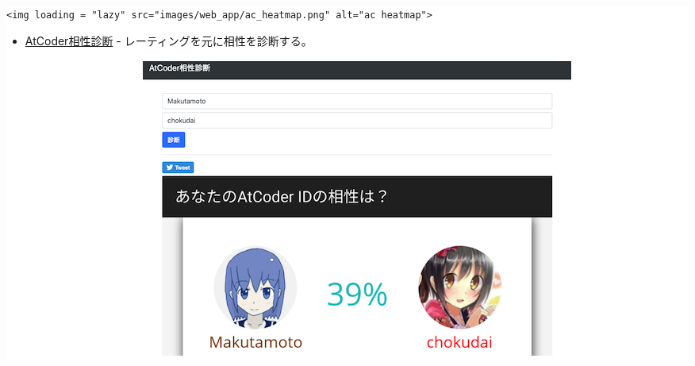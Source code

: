     <img loading = "lazy" src="images/web_app/ac_heatmap.png" alt="ac heatmap">
  </div>

- [AtCoder相性診断](https://atcoder-aisho-shindan.vercel.app/) - レーティングを元に相性を診断する。

  <div align="center">
    <img loading = "lazy" src="images/web_app/atcoder_aishosinndan.png" alt="atcoder aishosinndan">
  </div>
